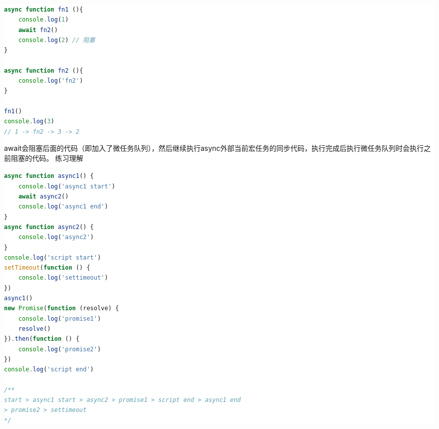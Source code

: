 ```js
async function fn1 (){
    console.log(1)
    await fn2()
    console.log(2) // 阻塞
}

async function fn2 (){
    console.log('fn2')
}

fn1()
console.log(3)
// 1 -> fn2 -> 3 -> 2
```
await会阻塞后面的代码（即加入了微任务队列），然后继续执行async外部当前宏任务的同步代码，执行完成后执行微任务队列时会执行之前阻塞的代码。
练习理解
```js
async function async1() {
    console.log('async1 start')
    await async2()
    console.log('async1 end')
}
async function async2() {
    console.log('async2')
}
console.log('script start')
setTimeout(function () {
    console.log('settimeout')
})
async1()
new Promise(function (resolve) {
    console.log('promise1')
    resolve()
}).then(function () {
    console.log('promise2')
})
console.log('script end')

/**
start > async1 start > async2 > promise1 > script end > async1 end 
> promise2 > settimeout
*/
```


